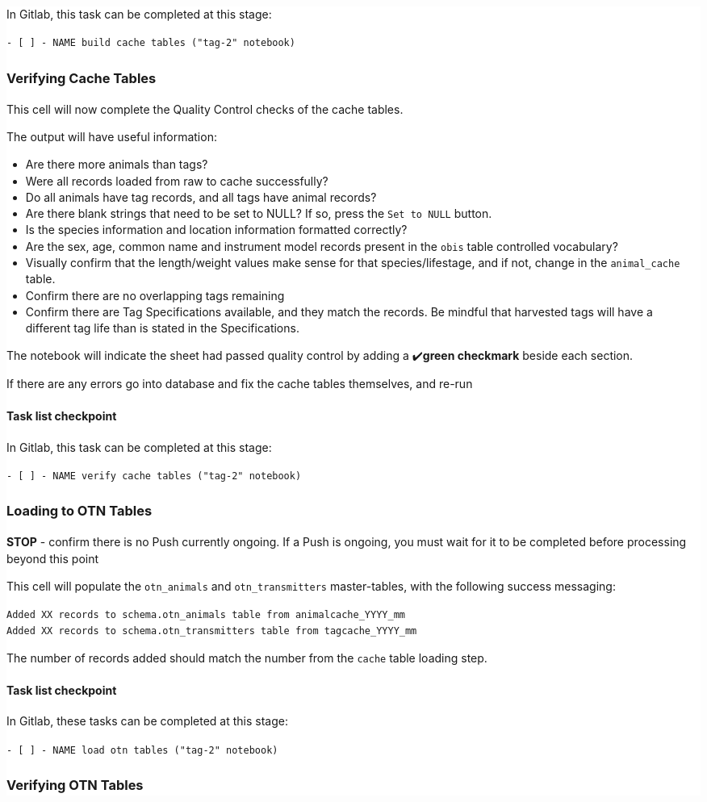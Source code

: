 In Gitlab, this task can be completed at this stage:

`- [ ] - NAME build cache tables ("tag-2" notebook)`


### Verifying Cache Tables

This cell will now complete the Quality Control checks of the cache tables.

The output will have useful information:

- Are there more animals than tags?
- Were all records loaded from raw to cache successfully?
- Do all animals have tag records, and all tags have animal records?
- Are there blank strings that need to be set to NULL? If so, press the `Set to NULL` button.
- Is the species information and location information formatted correctly?
- Are the sex, age, common name and instrument model records present in the `obis` table controlled vocabulary?
- Visually confirm that the length/weight values make sense for that species/lifestage, and if not, change in the `animal_cache` table.
- Confirm there are no overlapping tags remaining
- Confirm there are Tag Specifications available, and they match the records. Be mindful that harvested tags will have a different tag life than is stated in the Specifications.

The notebook will indicate the sheet had passed quality control by adding a ✔️**green checkmark** beside each section.

If there are any errors go into database and fix the cache tables themselves, and re-run


#### Task list checkpoint

In Gitlab, this task can be completed at this stage:

`- [ ] - NAME verify cache tables ("tag-2" notebook)`

### Loading to OTN Tables

**STOP** - confirm there is no Push currently ongoing. If a Push is ongoing, you must wait for it to be completed before processing beyond this point

This cell will populate the `otn_animals` and `otn_transmitters` master-tables, with the following success messaging:

```markdown
Added XX records to schema.otn_animals table from animalcache_YYYY_mm
Added XX records to schema.otn_transmitters table from tagcache_YYYY_mm
```
The number of records added should match the number from the `cache` table loading step.


#### Task list checkpoint

In Gitlab, these tasks can be completed at this stage:

`- [ ] - NAME load otn tables ("tag-2" notebook)`

### Verifying OTN Tables
